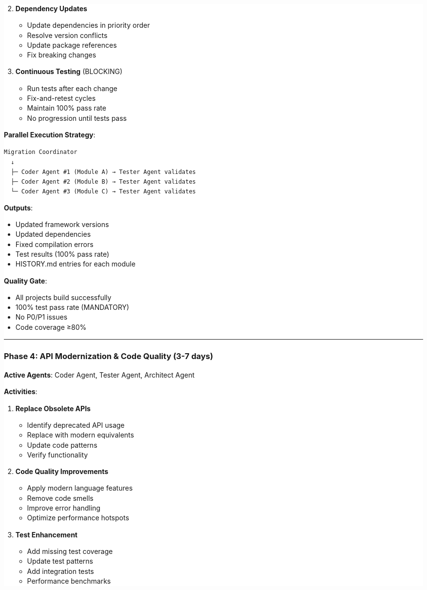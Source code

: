 2. **Dependency Updates**
   - Update dependencies in priority order
   - Resolve version conflicts
   - Update package references
   - Fix breaking changes

3. **Continuous Testing** (BLOCKING)
   - Run tests after each change
   - Fix-and-retest cycles
   - Maintain 100% pass rate
   - No progression until tests pass

**Parallel Execution Strategy**:
```
Migration Coordinator
  ↓
  ├─ Coder Agent #1 (Module A) → Tester Agent validates
  ├─ Coder Agent #2 (Module B) → Tester Agent validates
  └─ Coder Agent #3 (Module C) → Tester Agent validates
```

**Outputs**:
- Updated framework versions
- Updated dependencies
- Fixed compilation errors
- Test results (100% pass rate)
- HISTORY.md entries for each module

**Quality Gate**:
- All projects build successfully
- 100% test pass rate (MANDATORY)
- No P0/P1 issues
- Code coverage ≥80%

---

### Phase 4: API Modernization & Code Quality (3-7 days)

**Active Agents**: Coder Agent, Tester Agent, Architect Agent

**Activities**:
1. **Replace Obsolete APIs**
   - Identify deprecated API usage
   - Replace with modern equivalents
   - Update code patterns
   - Verify functionality

2. **Code Quality Improvements**
   - Apply modern language features
   - Remove code smells
   - Improve error handling
   - Optimize performance hotspots

3. **Test Enhancement**
   - Add missing test coverage
   - Update test patterns
   - Add integration tests
   - Performance benchmarks

